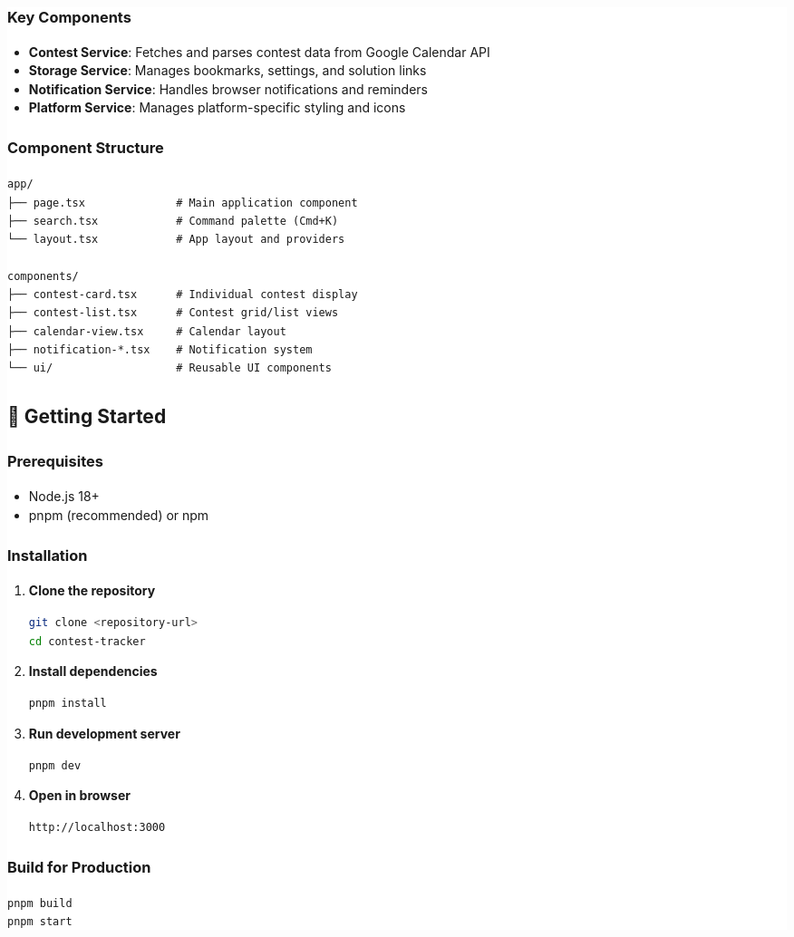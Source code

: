### Key Components
- **Contest Service**: Fetches and parses contest data from Google Calendar API
- **Storage Service**: Manages bookmarks, settings, and solution links
- **Notification Service**: Handles browser notifications and reminders
- **Platform Service**: Manages platform-specific styling and icons

### Component Structure
```
app/
├── page.tsx              # Main application component
├── search.tsx            # Command palette (Cmd+K)
└── layout.tsx            # App layout and providers

components/
├── contest-card.tsx      # Individual contest display
├── contest-list.tsx      # Contest grid/list views
├── calendar-view.tsx     # Calendar layout
├── notification-*.tsx    # Notification system
└── ui/                   # Reusable UI components
```

## 🚀 Getting Started

### Prerequisites
- Node.js 18+ 
- pnpm (recommended) or npm

### Installation

1. **Clone the repository**
   ```bash
   git clone <repository-url>
   cd contest-tracker
   ```

2. **Install dependencies**
   ```bash
   pnpm install
   ```

3. **Run development server**
   ```bash
   pnpm dev
   ```

4. **Open in browser**
   ```
   http://localhost:3000
   ```

### Build for Production
```bash
pnpm build
pnpm start
```
